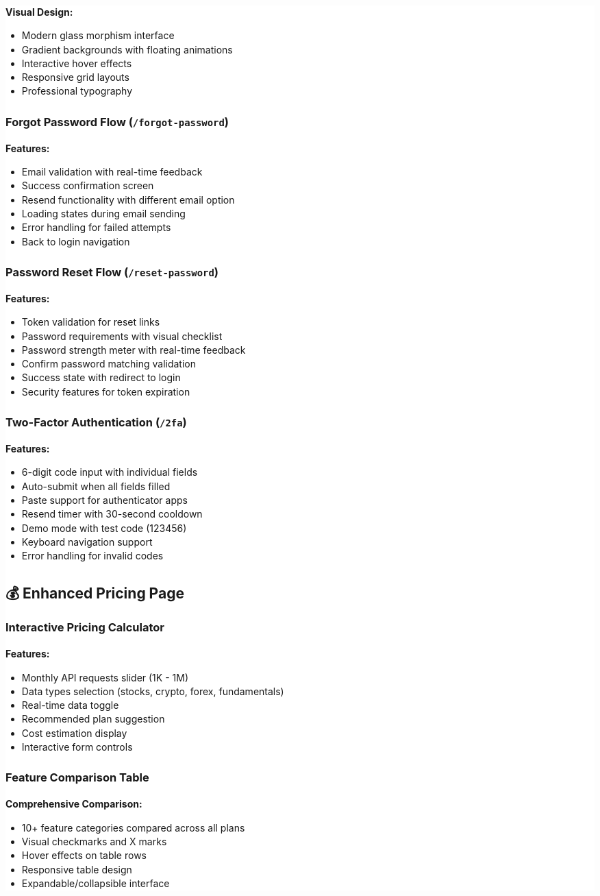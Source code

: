 **Visual Design:**
- Modern glass morphism interface
- Gradient backgrounds with floating animations
- Interactive hover effects
- Responsive grid layouts
- Professional typography

### **Forgot Password Flow (`/forgot-password`)**
**Features:**
- Email validation with real-time feedback
- Success confirmation screen
- Resend functionality with different email option
- Loading states during email sending
- Error handling for failed attempts
- Back to login navigation

### **Password Reset Flow (`/reset-password`)**
**Features:**
- Token validation for reset links
- Password requirements with visual checklist
- Password strength meter with real-time feedback
- Confirm password matching validation
- Success state with redirect to login
- Security features for token expiration

### **Two-Factor Authentication (`/2fa`)**
**Features:**
- 6-digit code input with individual fields
- Auto-submit when all fields filled
- Paste support for authenticator apps
- Resend timer with 30-second cooldown
- Demo mode with test code (123456)
- Keyboard navigation support
- Error handling for invalid codes

## 💰 Enhanced Pricing Page

### **Interactive Pricing Calculator**
**Features:**
- Monthly API requests slider (1K - 1M)
- Data types selection (stocks, crypto, forex, fundamentals)
- Real-time data toggle
- Recommended plan suggestion
- Cost estimation display
- Interactive form controls

### **Feature Comparison Table**
**Comprehensive Comparison:**
- 10+ feature categories compared across all plans
- Visual checkmarks and X marks
- Hover effects on table rows
- Responsive table design
- Expandable/collapsible interface
